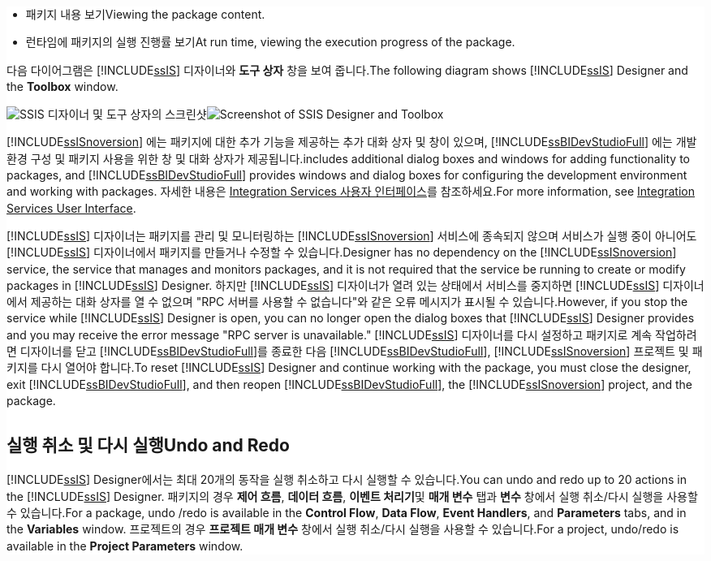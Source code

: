 -   <span data-ttu-id="b97f3-109">패키지 내용 보기</span><span class="sxs-lookup"><span data-stu-id="b97f3-109">Viewing the package content.</span></span>

-   <span data-ttu-id="b97f3-110">런타임에 패키지의 실행 진행률 보기</span><span class="sxs-lookup"><span data-stu-id="b97f3-110">At run time, viewing the execution progress of the package.</span></span>

 <span data-ttu-id="b97f3-111">다음 다이어그램은 [!INCLUDE[ssIS](../includes/ssis-md.md)] 디자이너와 **도구 상자** 창을 보여 줍니다.</span><span class="sxs-lookup"><span data-stu-id="b97f3-111">The following diagram shows [!INCLUDE[ssIS](../includes/ssis-md.md)] Designer and the **Toolbox** window.</span></span>

 <span data-ttu-id="b97f3-112">![SSIS 디자이너 및 도구 상자의 스크린샷](media/denali-designerandtoolbox.gif "SSIS 디자이너 및 도구 상자의 스크린샷")</span><span class="sxs-lookup"><span data-stu-id="b97f3-112">![Screenshot of SSIS Designer and Toolbox](media/denali-designerandtoolbox.gif "Screenshot of SSIS Designer and Toolbox")</span></span>

 [!INCLUDE[ssISnoversion](../includes/ssisnoversion-md.md)] <span data-ttu-id="b97f3-113">에는 패키지에 대한 추가 기능을 제공하는 추가 대화 상자 및 창이 있으며, [!INCLUDE[ssBIDevStudioFull](../includes/ssbidevstudiofull-md.md)] 에는 개발 환경 구성 및 패키지 사용을 위한 창 및 대화 상자가 제공됩니다.</span><span class="sxs-lookup"><span data-stu-id="b97f3-113">includes additional dialog boxes and windows for adding functionality to packages, and [!INCLUDE[ssBIDevStudioFull](../includes/ssbidevstudiofull-md.md)] provides windows and dialog boxes for configuring the development environment and working with packages.</span></span> <span data-ttu-id="b97f3-114">자세한 내용은 [Integration Services 사용자 인터페이스](integration-services-user-interface.md)를 참조하세요.</span><span class="sxs-lookup"><span data-stu-id="b97f3-114">For more information, see [Integration Services User Interface](integration-services-user-interface.md).</span></span>

 [!INCLUDE[ssIS](../includes/ssis-md.md)] <span data-ttu-id="b97f3-115">디자이너는 패키지를 관리 및 모니터링하는 [!INCLUDE[ssISnoversion](../includes/ssisnoversion-md.md)] 서비스에 종속되지 않으며 서비스가 실행 중이 아니어도 [!INCLUDE[ssIS](../includes/ssis-md.md)] 디자이너에서 패키지를 만들거나 수정할 수 있습니다.</span><span class="sxs-lookup"><span data-stu-id="b97f3-115">Designer has no dependency on the [!INCLUDE[ssISnoversion](../includes/ssisnoversion-md.md)] service, the service that manages and monitors packages, and it is not required that the service be running to create or modify packages in [!INCLUDE[ssIS](../includes/ssis-md.md)] Designer.</span></span> <span data-ttu-id="b97f3-116">하지만 [!INCLUDE[ssIS](../includes/ssis-md.md)] 디자이너가 열려 있는 상태에서 서비스를 중지하면 [!INCLUDE[ssIS](../includes/ssis-md.md)] 디자이너에서 제공하는 대화 상자를 열 수 없으며 "RPC 서버를 사용할 수 없습니다"와 같은 오류 메시지가 표시될 수 있습니다.</span><span class="sxs-lookup"><span data-stu-id="b97f3-116">However, if you stop the service while [!INCLUDE[ssIS](../includes/ssis-md.md)] Designer is open, you can no longer open the dialog boxes that [!INCLUDE[ssIS](../includes/ssis-md.md)] Designer provides and you may receive the error message "RPC server is unavailable."</span></span> <span data-ttu-id="b97f3-117">[!INCLUDE[ssIS](../includes/ssis-md.md)] 디자이너를 다시 설정하고 패키지로 계속 작업하려면 디자이너를 닫고 [!INCLUDE[ssBIDevStudioFull](../includes/ssbidevstudiofull-md.md)]를 종료한 다음 [!INCLUDE[ssBIDevStudioFull](../includes/ssbidevstudiofull-md.md)], [!INCLUDE[ssISnoversion](../includes/ssisnoversion-md.md)] 프로젝트 및 패키지를 다시 열어야 합니다.</span><span class="sxs-lookup"><span data-stu-id="b97f3-117">To reset [!INCLUDE[ssIS](../includes/ssis-md.md)] Designer and continue working with the package, you must close the designer, exit [!INCLUDE[ssBIDevStudioFull](../includes/ssbidevstudiofull-md.md)], and then reopen [!INCLUDE[ssBIDevStudioFull](../includes/ssbidevstudiofull-md.md)], the [!INCLUDE[ssISnoversion](../includes/ssisnoversion-md.md)] project, and the package.</span></span>

## <a name="undo-and-redo"></a><span data-ttu-id="b97f3-118">실행 취소 및 다시 실행</span><span class="sxs-lookup"><span data-stu-id="b97f3-118">Undo and Redo</span></span>
 <span data-ttu-id="b97f3-119">[!INCLUDE[ssIS](../includes/ssis-md.md)] Designer에서는 최대 20개의 동작을 실행 취소하고 다시 실행할 수 있습니다.</span><span class="sxs-lookup"><span data-stu-id="b97f3-119">You can undo and redo up to 20 actions in the [!INCLUDE[ssIS](../includes/ssis-md.md)] Designer.</span></span> <span data-ttu-id="b97f3-120">패키지의 경우 **제어 흐름**, **데이터 흐름**, **이벤트 처리기**및 **매개 변수** 탭과 **변수** 창에서 실행 취소/다시 실행을 사용할 수 있습니다.</span><span class="sxs-lookup"><span data-stu-id="b97f3-120">For a package, undo /redo is available in the **Control Flow**, **Data Flow**, **Event Handlers**, and **Parameters** tabs, and in the **Variables** window.</span></span> <span data-ttu-id="b97f3-121">프로젝트의 경우 **프로젝트 매개 변수** 창에서 실행 취소/다시 실행을 사용할 수 있습니다.</span><span class="sxs-lookup"><span data-stu-id="b97f3-121">For a project, undo/redo is available in the **Project Parameters** window.</span></span>

